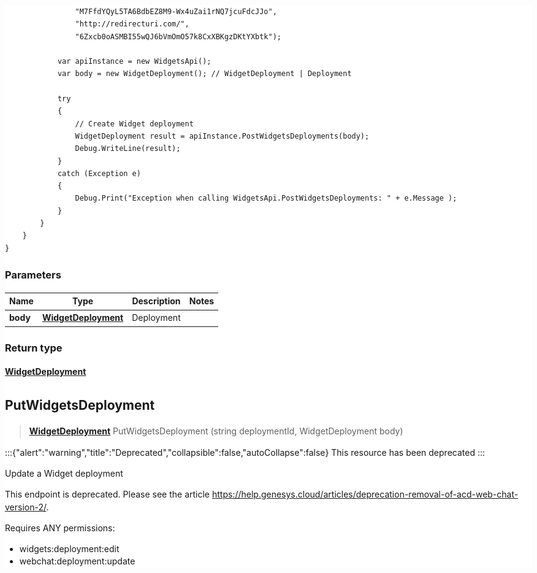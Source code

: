 ```{"language":"csharp"}
                "M7FfdYQyL5TA6BdbEZ8M9-Wx4uZai1rNQ7jcuFdcJJo",
                "http://redirecturi.com/",
                "6Zxcb0oASMBI55wQJ6bVmOmO57k8CxXBKgzDKtYXbtk");

            var apiInstance = new WidgetsApi();
            var body = new WidgetDeployment(); // WidgetDeployment | Deployment

            try
            { 
                // Create Widget deployment
                WidgetDeployment result = apiInstance.PostWidgetsDeployments(body);
                Debug.WriteLine(result);
            }
            catch (Exception e)
            {
                Debug.Print("Exception when calling WidgetsApi.PostWidgetsDeployments: " + e.Message );
            }
        }
    }
}
```

### Parameters


|Name | Type | Description  | Notes |
|------------- | ------------- | ------------- | -------------|
| **body** | [**WidgetDeployment**](WidgetDeployment)| Deployment |  |

### Return type

[**WidgetDeployment**](WidgetDeployment)


## PutWidgetsDeployment

> [**WidgetDeployment**](WidgetDeployment) PutWidgetsDeployment (string deploymentId, WidgetDeployment body)

:::{"alert":"warning","title":"Deprecated","collapsible":false,"autoCollapse":false}
This resource has been deprecated
:::

Update a Widget deployment

This endpoint is deprecated. Please see the article https://help.genesys.cloud/articles/deprecation-removal-of-acd-web-chat-version-2/. 

Requires ANY permissions: 

* widgets:deployment:edit
* webchat:deployment:update
